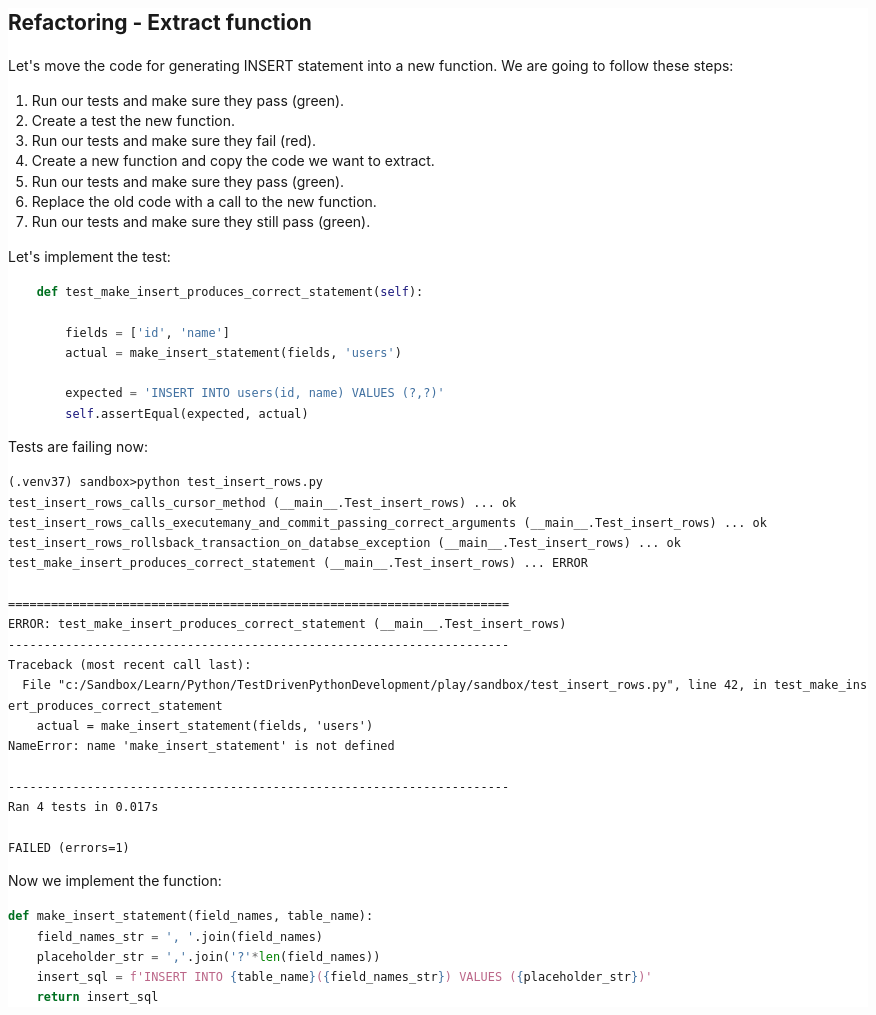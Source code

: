 ## Refactoring - Extract function

Let's move the code for generating INSERT statement into a new function. We are going to follow these steps:

1. Run our tests and make sure they pass (green).
2. Create a test the new function.
3. Run our tests and make sure they fail (red).
4. Create a new function and copy the code we want to extract.
5. Run our tests and make sure they pass (green).
6. Replace the old code with a call to the new function.
7. Run our tests and make sure they still pass (green).

Let's implement the test:

```python
    def test_make_insert_produces_correct_statement(self):
        
        fields = ['id', 'name']
        actual = make_insert_statement(fields, 'users')

        expected = 'INSERT INTO users(id, name) VALUES (?,?)'
        self.assertEqual(expected, actual)
```

Tests are failing now:

```
(.venv37) sandbox>python test_insert_rows.py
test_insert_rows_calls_cursor_method (__main__.Test_insert_rows) ... ok
test_insert_rows_calls_executemany_and_commit_passing_correct_arguments (__main__.Test_insert_rows) ... ok
test_insert_rows_rollsback_transaction_on_databse_exception (__main__.Test_insert_rows) ... ok
test_make_insert_produces_correct_statement (__main__.Test_insert_rows) ... ERROR

======================================================================
ERROR: test_make_insert_produces_correct_statement (__main__.Test_insert_rows)
----------------------------------------------------------------------
Traceback (most recent call last):
  File "c:/Sandbox/Learn/Python/TestDrivenPythonDevelopment/play/sandbox/test_insert_rows.py", line 42, in test_make_insert_produces_correct_statement     
    actual = make_insert_statement(fields, 'users')
NameError: name 'make_insert_statement' is not defined

----------------------------------------------------------------------
Ran 4 tests in 0.017s

FAILED (errors=1)
```

Now we implement the function:

```python
def make_insert_statement(field_names, table_name):
    field_names_str = ', '.join(field_names)
    placeholder_str = ','.join('?'*len(field_names))
    insert_sql = f'INSERT INTO {table_name}({field_names_str}) VALUES ({placeholder_str})'
    return insert_sql
```
